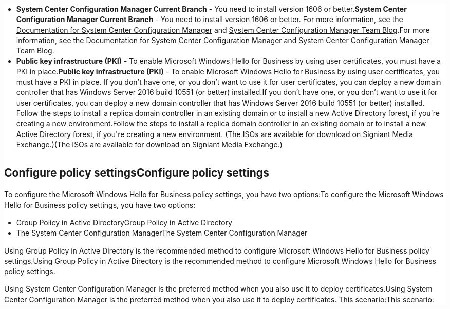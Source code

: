 * <span data-ttu-id="913f9-111">**System Center Configuration Manager Current Branch** - You need to install version 1606 or better.</span><span class="sxs-lookup"><span data-stu-id="913f9-111">**System Center Configuration Manager Current Branch** - You need to install version 1606 or better.</span></span> <span data-ttu-id="913f9-112">For more information, see the [Documentation for System Center Configuration Manager](https://technet.microsoft.com/library/mt346023.aspx) and [System Center Configuration Manager Team Blog](http://blogs.technet.com/b/configmgrteam/archive/2015/09/23/now-available-update-for-system-center-config-manager-tp3.aspx).</span><span class="sxs-lookup"><span data-stu-id="913f9-112">For more information, see the [Documentation for System Center Configuration Manager](https://technet.microsoft.com/library/mt346023.aspx) and [System Center Configuration Manager Team Blog](http://blogs.technet.com/b/configmgrteam/archive/2015/09/23/now-available-update-for-system-center-config-manager-tp3.aspx).</span></span>
* <span data-ttu-id="913f9-113">**Public key infrastructure (PKI)** - To enable Microsoft Windows Hello for Business by using user certificates, you must have a PKI in place.</span><span class="sxs-lookup"><span data-stu-id="913f9-113">**Public key infrastructure (PKI)** - To enable Microsoft Windows Hello for Business by using user certificates, you must have a PKI in place.</span></span> <span data-ttu-id="913f9-114">If you don’t have one, or you don’t want to use it for user certificates, you can deploy a new domain controller that has Windows Server 2016 build 10551 (or better) installed.</span><span class="sxs-lookup"><span data-stu-id="913f9-114">If you don’t have one, or you don’t want to use it for user certificates, you can deploy a new domain controller that has Windows Server 2016 build 10551 (or better) installed.</span></span> <span data-ttu-id="913f9-115">Follow the steps to [install a replica domain controller in an existing domain](https://technet.microsoft.com/library/jj574134.aspx) or to [install a new Active Directory forest, if you're creating a new environment](https://technet.microsoft.com/library/jj574166).</span><span class="sxs-lookup"><span data-stu-id="913f9-115">Follow the steps to [install a replica domain controller in an existing domain](https://technet.microsoft.com/library/jj574134.aspx) or to [install a new Active Directory forest, if you're creating a new environment](https://technet.microsoft.com/library/jj574166).</span></span> <span data-ttu-id="913f9-116">(The ISOs are available for download on [Signiant Media Exchange](https://datatransfer.microsoft.com/signiant_media_exchange/spring/main?sdkAccessible=true).)</span><span class="sxs-lookup"><span data-stu-id="913f9-116">(The ISOs are available for download on [Signiant Media Exchange](https://datatransfer.microsoft.com/signiant_media_exchange/spring/main?sdkAccessible=true).)</span></span>

## <a name="configure-policy-settings"></a><span data-ttu-id="913f9-117">Configure policy settings</span><span class="sxs-lookup"><span data-stu-id="913f9-117">Configure policy settings</span></span>
<span data-ttu-id="913f9-118">To configure the Microsoft Windows Hello for Business policy settings, you have two options:</span><span class="sxs-lookup"><span data-stu-id="913f9-118">To configure the Microsoft Windows Hello for Business policy settings, you have two options:</span></span>

* <span data-ttu-id="913f9-119">Group Policy in Active Directory</span><span class="sxs-lookup"><span data-stu-id="913f9-119">Group Policy in Active Directory</span></span> 
* <span data-ttu-id="913f9-120">The System Center Configuration Manager</span><span class="sxs-lookup"><span data-stu-id="913f9-120">The System Center Configuration Manager</span></span> 

<span data-ttu-id="913f9-121">Using Group Policy in Active Directory is the recommended method to configure Microsoft Windows Hello for Business policy settings.</span><span class="sxs-lookup"><span data-stu-id="913f9-121">Using Group Policy in Active Directory is the recommended method to configure Microsoft Windows Hello for Business policy settings.</span></span> 

<span data-ttu-id="913f9-122">Using System Center Configuration Manager is the preferred method when you also use it to deploy certificates.</span><span class="sxs-lookup"><span data-stu-id="913f9-122">Using System Center Configuration Manager is the preferred method when you also use it to deploy certificates.</span></span> <span data-ttu-id="913f9-123">This scenario:</span><span class="sxs-lookup"><span data-stu-id="913f9-123">This scenario:</span></span>
